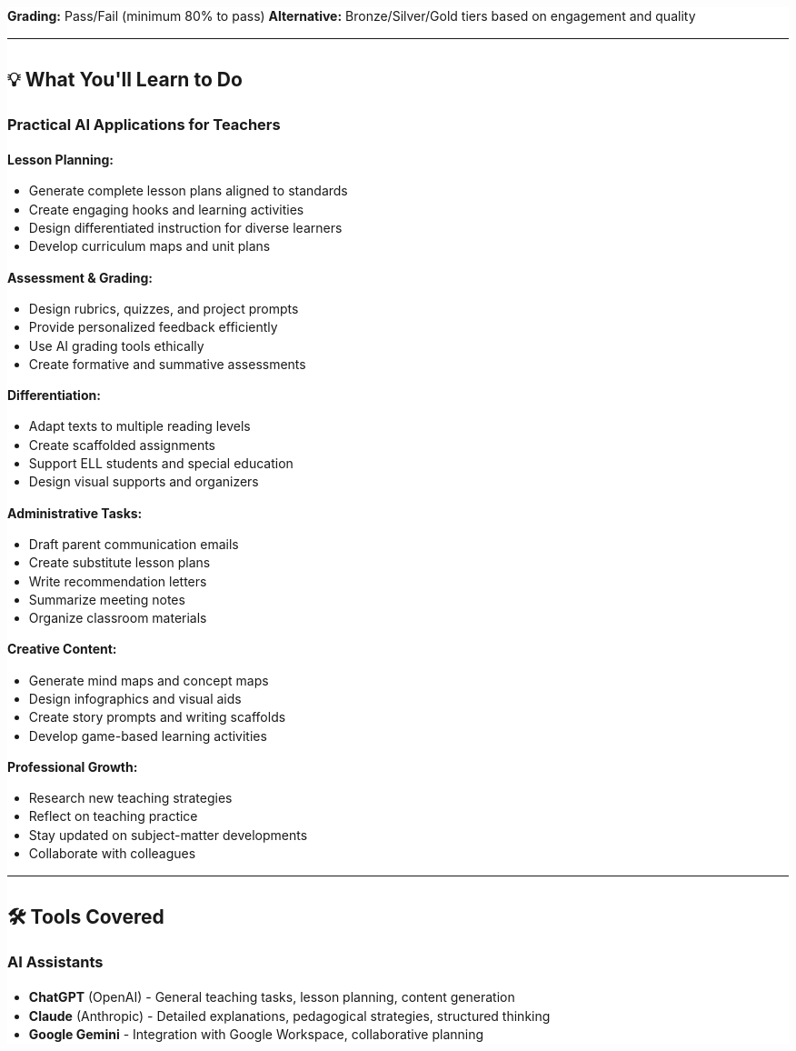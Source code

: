 **Grading:** Pass/Fail (minimum 80% to pass)
**Alternative:** Bronze/Silver/Gold tiers based on engagement and quality

---

## 💡 What You'll Learn to Do

### Practical AI Applications for Teachers

**Lesson Planning:**
- Generate complete lesson plans aligned to standards
- Create engaging hooks and learning activities
- Design differentiated instruction for diverse learners
- Develop curriculum maps and unit plans

**Assessment & Grading:**
- Design rubrics, quizzes, and project prompts
- Provide personalized feedback efficiently
- Use AI grading tools ethically
- Create formative and summative assessments

**Differentiation:**
- Adapt texts to multiple reading levels
- Create scaffolded assignments
- Support ELL students and special education
- Design visual supports and organizers

**Administrative Tasks:**
- Draft parent communication emails
- Create substitute lesson plans
- Write recommendation letters
- Summarize meeting notes
- Organize classroom materials

**Creative Content:**
- Generate mind maps and concept maps
- Design infographics and visual aids
- Create story prompts and writing scaffolds
- Develop game-based learning activities

**Professional Growth:**
- Research new teaching strategies
- Reflect on teaching practice
- Stay updated on subject-matter developments
- Collaborate with colleagues

---

## 🛠️ Tools Covered

### AI Assistants
- **ChatGPT** (OpenAI) - General teaching tasks, lesson planning, content generation
- **Claude** (Anthropic) - Detailed explanations, pedagogical strategies, structured thinking
- **Google Gemini** - Integration with Google Workspace, collaborative planning
